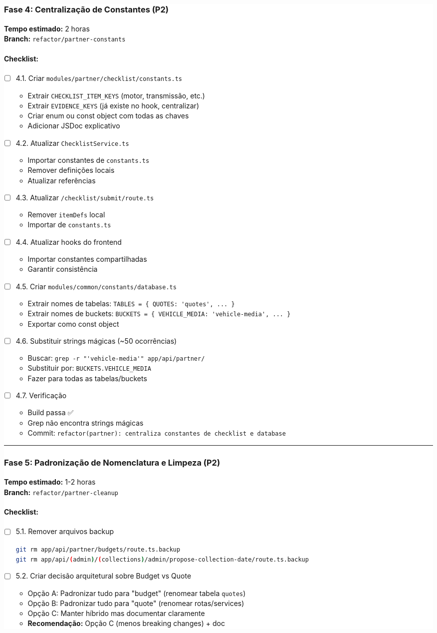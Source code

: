 
### **Fase 4: Centralização de Constantes** (P2)
**Tempo estimado:** 2 horas  
**Branch:** `refactor/partner-constants`

#### Checklist:
- [ ] 4.1. Criar `modules/partner/checklist/constants.ts`
  - Extrair `CHECKLIST_ITEM_KEYS` (motor, transmissão, etc.)
  - Extrair `EVIDENCE_KEYS` (já existe no hook, centralizar)
  - Criar enum ou const object com todas as chaves
  - Adicionar JSDoc explicativo
  
- [ ] 4.2. Atualizar `ChecklistService.ts`
  - Importar constantes de `constants.ts`
  - Remover definições locais
  - Atualizar referências
  
- [ ] 4.3. Atualizar `/checklist/submit/route.ts`
  - Remover `itemDefs` local
  - Importar de `constants.ts`
  
- [ ] 4.4. Atualizar hooks do frontend
  - Importar constantes compartilhadas
  - Garantir consistência
  
- [ ] 4.5. Criar `modules/common/constants/database.ts`
  - Extrair nomes de tabelas: `TABLES = { QUOTES: 'quotes', ... }`
  - Extrair nomes de buckets: `BUCKETS = { VEHICLE_MEDIA: 'vehicle-media', ... }`
  - Exportar como const object
  
- [ ] 4.6. Substituir strings mágicas (~50 ocorrências)
  - Buscar: `grep -r "'vehicle-media'" app/api/partner/`
  - Substituir por: `BUCKETS.VEHICLE_MEDIA`
  - Fazer para todas as tabelas/buckets
  
- [ ] 4.7. Verificação
  - Build passa ✅
  - Grep não encontra strings mágicas
  - Commit: `refactor(partner): centraliza constantes de checklist e database`

---

### **Fase 5: Padronização de Nomenclatura e Limpeza** (P2)
**Tempo estimado:** 1-2 horas  
**Branch:** `refactor/partner-cleanup`

#### Checklist:
- [ ] 5.1. Remover arquivos backup
  ```bash
  git rm app/api/partner/budgets/route.ts.backup
  git rm app/api/(admin)/(collections)/admin/propose-collection-date/route.ts.backup
  ```
  
- [ ] 5.2. Criar decisão arquitetural sobre Budget vs Quote
  - Opção A: Padronizar tudo para "budget" (renomear tabela `quotes`)
  - Opção B: Padronizar tudo para "quote" (renomear rotas/services)
  - Opção C: Manter híbrido mas documentar claramente
  - **Recomendação:** Opção C (menos breaking changes) + doc
  